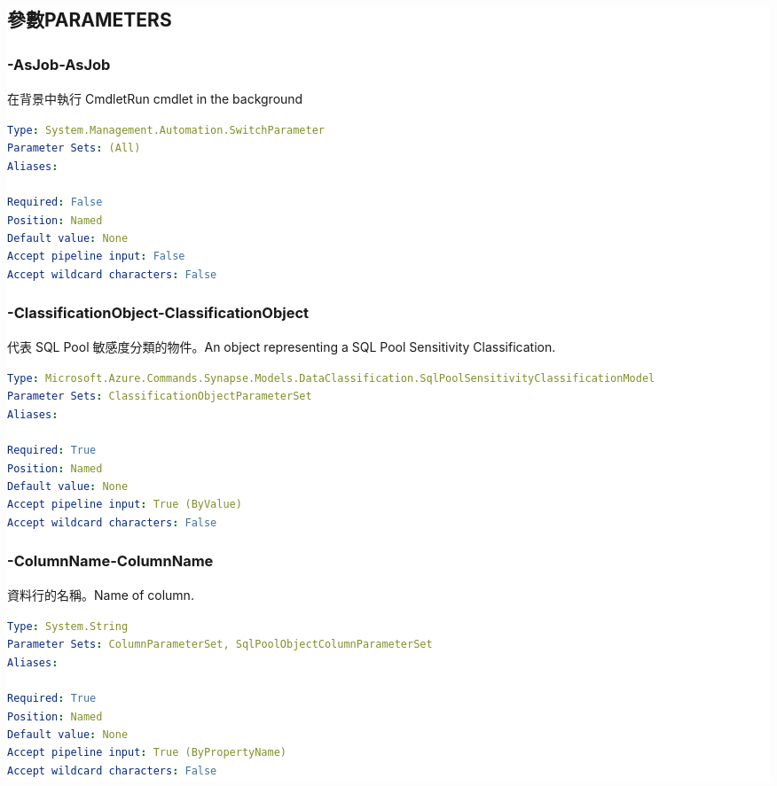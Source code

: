 ## <span data-ttu-id="5baea-114">參數</span><span class="sxs-lookup"><span data-stu-id="5baea-114">PARAMETERS</span></span>

### <span data-ttu-id="5baea-115">-AsJob</span><span class="sxs-lookup"><span data-stu-id="5baea-115">-AsJob</span></span>
<span data-ttu-id="5baea-116">在背景中執行 Cmdlet</span><span class="sxs-lookup"><span data-stu-id="5baea-116">Run cmdlet in the background</span></span>

```yaml
Type: System.Management.Automation.SwitchParameter
Parameter Sets: (All)
Aliases:

Required: False
Position: Named
Default value: None
Accept pipeline input: False
Accept wildcard characters: False
```

### <span data-ttu-id="5baea-117">-ClassificationObject</span><span class="sxs-lookup"><span data-stu-id="5baea-117">-ClassificationObject</span></span>
<span data-ttu-id="5baea-118">代表 SQL Pool 敏感度分類的物件。</span><span class="sxs-lookup"><span data-stu-id="5baea-118">An object representing a SQL Pool Sensitivity Classification.</span></span>

```yaml
Type: Microsoft.Azure.Commands.Synapse.Models.DataClassification.SqlPoolSensitivityClassificationModel
Parameter Sets: ClassificationObjectParameterSet
Aliases:

Required: True
Position: Named
Default value: None
Accept pipeline input: True (ByValue)
Accept wildcard characters: False
```

### <span data-ttu-id="5baea-119">-ColumnName</span><span class="sxs-lookup"><span data-stu-id="5baea-119">-ColumnName</span></span>
<span data-ttu-id="5baea-120">資料行的名稱。</span><span class="sxs-lookup"><span data-stu-id="5baea-120">Name of column.</span></span>

```yaml
Type: System.String
Parameter Sets: ColumnParameterSet, SqlPoolObjectColumnParameterSet
Aliases:

Required: True
Position: Named
Default value: None
Accept pipeline input: True (ByPropertyName)
Accept wildcard characters: False
```
